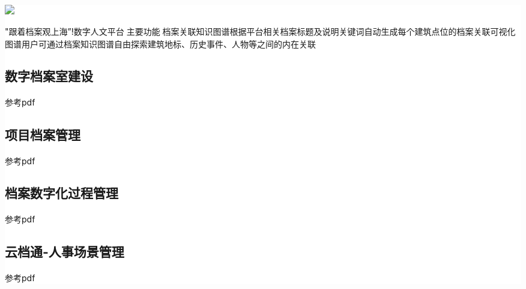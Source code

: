 ![](IMG_20250715_144531.jpg)

"跟着档案观上海”!数字人文平台
主要功能
档案关联知识图谱根据平台相关档案标题及说明关键词自动生成每个建筑点位的档案关联可视化图谱用户可通过档案知识图谱自由探索建筑地标、历史事件、人物等之间的内在关联

## 数字档案室建设
参考pdf

## 项目档案管理
参考pdf

## 档案数字化过程管理
参考pdf

## 云档通-人事场景管理
参考pdf